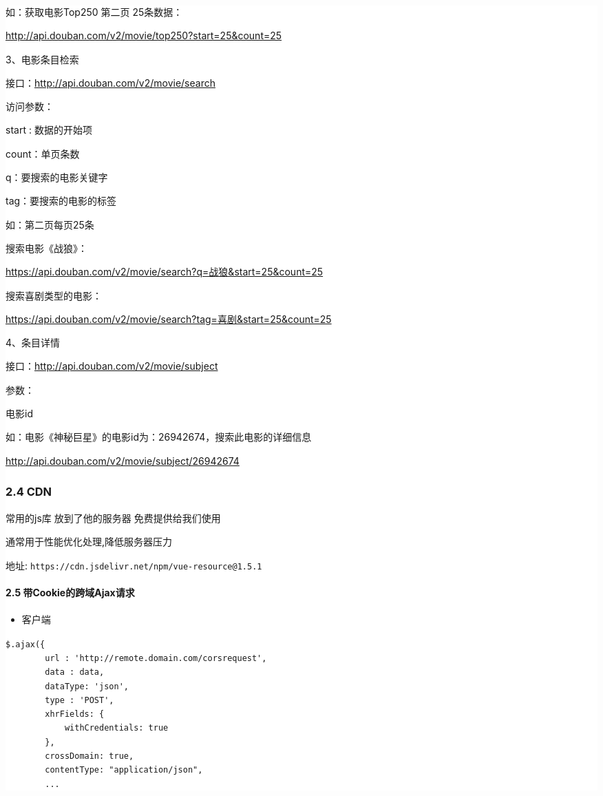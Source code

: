 如：获取电影Top250 第二页 25条数据：

http://api.douban.com/v2/movie/top250?start=25&count=25

3、电影条目检索

接口：http://api.douban.com/v2/movie/search

访问参数：

start : 数据的开始项

count：单页条数

q：要搜索的电影关键字

tag：要搜索的电影的标签

如：第二页每页25条

搜索电影《战狼》：

https://api.douban.com/v2/movie/search?q=战狼&start=25&count=25

搜索喜剧类型的电影：

https://api.douban.com/v2/movie/search?tag=喜剧&start=25&count=25

4、条目详情


接口：http://api.douban.com/v2/movie/subject

参数：

电影id

如：电影《神秘巨星》的电影id为：26942674，搜索此电影的详细信息

http://api.douban.com/v2/movie/subject/26942674

### 2.4 CDN

常用的js库 放到了他的服务器 免费提供给我们使用

通常用于性能优化处理,降低服务器压力

地址: `https://cdn.jsdelivr.net/npm/vue-resource@1.5.1 `

#### 2.5 带Cookie的跨域Ajax请求

- 客户端

```
$.ajax({
        url : 'http://remote.domain.com/corsrequest',
        data : data,
        dataType: 'json',
        type : 'POST',
        xhrFields: {
            withCredentials: true
        },
        crossDomain: true,
        contentType: "application/json",
        ...
```
